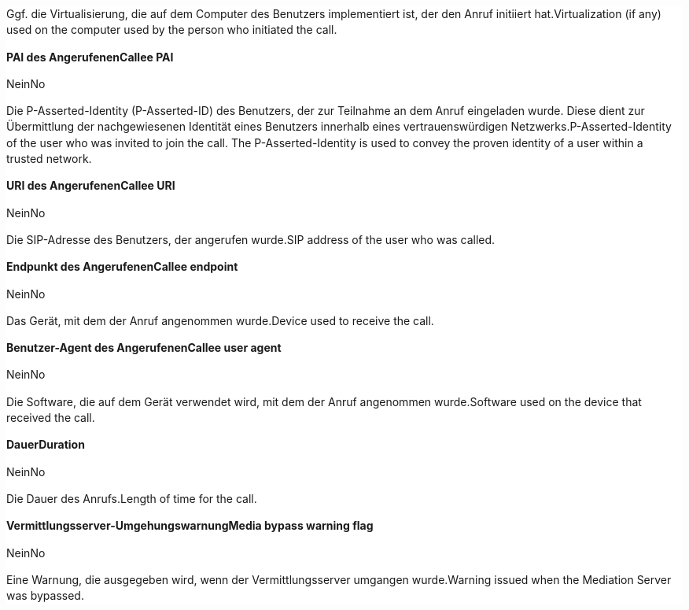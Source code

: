 <td><p><span data-ttu-id="15041-183">Ggf. die Virtualisierung, die auf dem Computer des Benutzers implementiert ist, der den Anruf initiiert hat.</span><span class="sxs-lookup"><span data-stu-id="15041-183">Virtualization (if any) used on the computer used by the person who initiated the call.</span></span></p></td>
</tr>
<tr class="even">
<td><p><span data-ttu-id="15041-184"><strong>PAI des Angerufenen</strong></span><span class="sxs-lookup"><span data-stu-id="15041-184"><strong>Callee PAI</strong></span></span></p></td>
<td><p><span data-ttu-id="15041-185">Nein</span><span class="sxs-lookup"><span data-stu-id="15041-185">No</span></span></p></td>
<td><p><span data-ttu-id="15041-p107">Die P-Asserted-Identity (P-Asserted-ID) des Benutzers, der zur Teilnahme an dem Anruf eingeladen wurde. Diese dient zur Übermittlung der nachgewiesenen Identität eines Benutzers innerhalb eines vertrauenswürdigen Netzwerks.</span><span class="sxs-lookup"><span data-stu-id="15041-p107">P-Asserted-Identity of the user who was invited to join the call. The P-Asserted-Identity is used to convey the proven identity of a user within a trusted network.</span></span></p></td>
</tr>
<tr class="odd">
<td><p><span data-ttu-id="15041-188"><strong>URI des Angerufenen</strong></span><span class="sxs-lookup"><span data-stu-id="15041-188"><strong>Callee URI</strong></span></span></p></td>
<td><p><span data-ttu-id="15041-189">Nein</span><span class="sxs-lookup"><span data-stu-id="15041-189">No</span></span></p></td>
<td><p><span data-ttu-id="15041-190">Die SIP-Adresse des Benutzers, der angerufen wurde.</span><span class="sxs-lookup"><span data-stu-id="15041-190">SIP address of the user who was called.</span></span></p></td>
</tr>
<tr class="even">
<td><p><span data-ttu-id="15041-191"><strong>Endpunkt des Angerufenen</strong></span><span class="sxs-lookup"><span data-stu-id="15041-191"><strong>Callee endpoint</strong></span></span></p></td>
<td><p><span data-ttu-id="15041-192">Nein</span><span class="sxs-lookup"><span data-stu-id="15041-192">No</span></span></p></td>
<td><p><span data-ttu-id="15041-193">Das Gerät, mit dem der Anruf angenommen wurde.</span><span class="sxs-lookup"><span data-stu-id="15041-193">Device used to receive the call.</span></span></p></td>
</tr>
<tr class="odd">
<td><p><span data-ttu-id="15041-194"><strong>Benutzer-Agent des Angerufenen</strong></span><span class="sxs-lookup"><span data-stu-id="15041-194"><strong>Callee user agent</strong></span></span></p></td>
<td><p><span data-ttu-id="15041-195">Nein</span><span class="sxs-lookup"><span data-stu-id="15041-195">No</span></span></p></td>
<td><p><span data-ttu-id="15041-196">Die Software, die auf dem Gerät verwendet wird, mit dem der Anruf angenommen wurde.</span><span class="sxs-lookup"><span data-stu-id="15041-196">Software used on the device that received the call.</span></span></p></td>
</tr>
<tr class="even">
<td><p><span data-ttu-id="15041-197"><strong>Dauer</strong></span><span class="sxs-lookup"><span data-stu-id="15041-197"><strong>Duration</strong></span></span></p></td>
<td><p><span data-ttu-id="15041-198">Nein</span><span class="sxs-lookup"><span data-stu-id="15041-198">No</span></span></p></td>
<td><p><span data-ttu-id="15041-199">Die Dauer des Anrufs.</span><span class="sxs-lookup"><span data-stu-id="15041-199">Length of time for the call.</span></span></p></td>
</tr>
<tr class="odd">
<td><p><span data-ttu-id="15041-200"><strong>Vermittlungsserver-Umgehungswarnung</strong></span><span class="sxs-lookup"><span data-stu-id="15041-200"><strong>Media bypass warning flag</strong></span></span></p></td>
<td><p><span data-ttu-id="15041-201">Nein</span><span class="sxs-lookup"><span data-stu-id="15041-201">No</span></span></p></td>
<td><p><span data-ttu-id="15041-202">Eine Warnung, die ausgegeben wird, wenn der Vermittlungsserver umgangen wurde.</span><span class="sxs-lookup"><span data-stu-id="15041-202">Warning issued when the Mediation Server was bypassed.</span></span></p></td>
</tr>
<tr class="even">